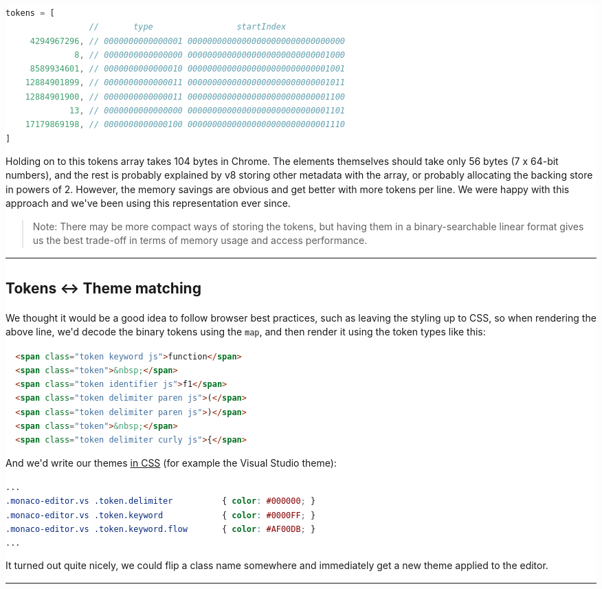 ```javascript
tokens = [
                 //       type                 startIndex
     4294967296, // 0000000000000001 00000000000000000000000000000000
              8, // 0000000000000000 00000000000000000000000000001000
     8589934601, // 0000000000000010 00000000000000000000000000001001
    12884901899, // 0000000000000011 00000000000000000000000000001011
    12884901900, // 0000000000000011 00000000000000000000000000001100
             13, // 0000000000000000 00000000000000000000000000001101
    17179869198, // 0000000000000100 00000000000000000000000000001110
]
```

Holding on to this tokens array takes 104 bytes in Chrome. The elements themselves should take only 56 bytes (7 x 64-bit numbers), and the rest is probably explained by v8 storing other metadata with the array, or probably allocating the backing store in powers of 2. However, the memory savings are obvious and get better with more tokens per line. We were happy with this approach and we've been using this representation ever since.

> Note: There may be more compact ways of storing the tokens, but having them in a binary-searchable linear format gives us the best trade-off in terms of memory usage and access performance.

---

## Tokens <-> Theme matching

We thought it would be a good idea to follow browser best practices, such as leaving the styling up to CSS, so when rendering the above line, we'd decode the binary tokens using the `map`, and then render it using the token types like this:

```html
  <span class="token keyword js">function</span>
  <span class="token">&nbsp;</span>
  <span class="token identifier js">f1</span>
  <span class="token delimiter paren js">(</span>
  <span class="token delimiter paren js">)</span>
  <span class="token">&nbsp;</span>
  <span class="token delimiter curly js">{</span>
```

And we'd write our themes [in CSS](HTTPS://github.com/Microsoft/vscode/blob/1.8.0/src/vs/editor/browser/standalone/media/standalone-tokens.css) (for example the Visual Studio theme):

```css
...
.monaco-editor.vs .token.delimiter          { color: #000000; }
.monaco-editor.vs .token.keyword            { color: #0000FF; }
.monaco-editor.vs .token.keyword.flow       { color: #AF00DB; }
...
```

It turned out quite nicely, we could flip a class name somewhere and immediately get a new theme applied to the editor.

---
